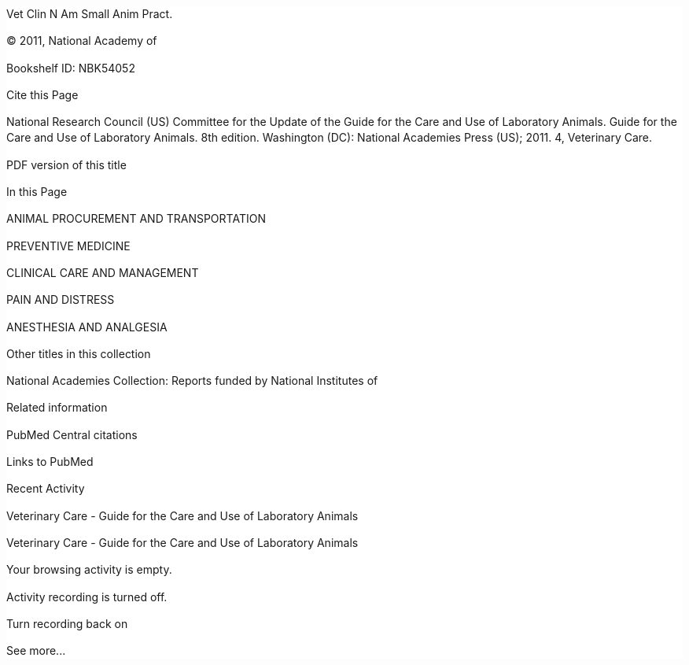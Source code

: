 Vet Clin N Am Small Anim Pract.

© 2011, National Academy of

Bookshelf ID: NBK54052

Cite this Page

National Research Council (US) Committee for the Update of the Guide for the Care and Use of Laboratory Animals. Guide for the Care and Use of Laboratory Animals. 8th edition. Washington (DC): National Academies Press (US); 2011.  4, Veterinary Care.

PDF version of this title

In this Page

ANIMAL PROCUREMENT AND TRANSPORTATION

PREVENTIVE MEDICINE

CLINICAL CARE AND MANAGEMENT

PAIN AND DISTRESS

ANESTHESIA AND ANALGESIA

Other titles in this collection

National Academies Collection: Reports funded by National Institutes of

Related information

PubMed Central citations

Links to PubMed

Recent Activity

Veterinary Care - Guide for the Care and Use of Laboratory Animals

Veterinary Care - Guide for the Care and Use of Laboratory Animals

Your browsing activity is empty.

Activity recording is turned off.

Turn recording back on

See more...
